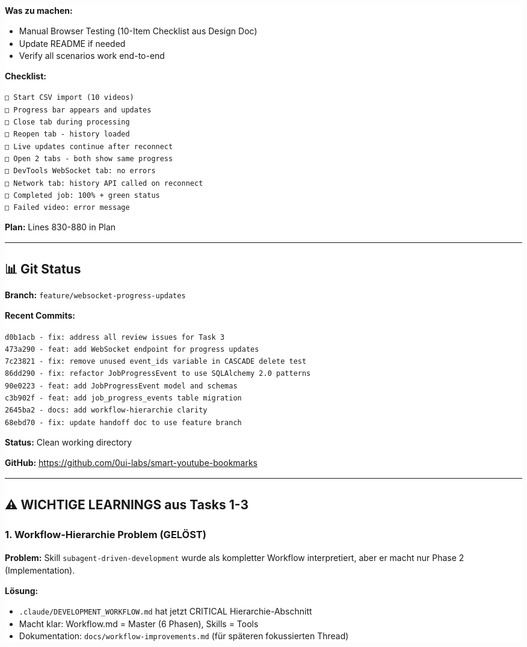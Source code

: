 **Was zu machen:**
- Manual Browser Testing (10-Item Checklist aus Design Doc)
- Update README if needed
- Verify all scenarios work end-to-end

**Checklist:**
```
□ Start CSV import (10 videos)
□ Progress bar appears and updates
□ Close tab during processing
□ Reopen tab - history loaded
□ Live updates continue after reconnect
□ Open 2 tabs - both show same progress
□ DevTools WebSocket tab: no errors
□ Network tab: history API called on reconnect
□ Completed job: 100% + green status
□ Failed video: error message
```

**Plan:** Lines 830-880 in Plan

---

## 📊 Git Status

**Branch:** `feature/websocket-progress-updates`

**Recent Commits:**
```
d0b1acb - fix: address all review issues for Task 3
473a290 - feat: add WebSocket endpoint for progress updates
7c23821 - fix: remove unused event_ids variable in CASCADE delete test
86dd290 - fix: refactor JobProgressEvent to use SQLAlchemy 2.0 patterns
90e0223 - feat: add JobProgressEvent model and schemas
c3b902f - feat: add job_progress_events table migration
2645ba2 - docs: add workflow-hierarchie clarity
68ebd70 - fix: update handoff doc to use feature branch
```

**Status:** Clean working directory

**GitHub:** https://github.com/0ui-labs/smart-youtube-bookmarks

---

## ⚠️ WICHTIGE LEARNINGS aus Tasks 1-3

### 1. Workflow-Hierarchie Problem (GELÖST)

**Problem:** Skill `subagent-driven-development` wurde als kompletter Workflow interpretiert, aber er macht nur Phase 2 (Implementation).

**Lösung:**
- `.claude/DEVELOPMENT_WORKFLOW.md` hat jetzt CRITICAL Hierarchie-Abschnitt
- Macht klar: Workflow.md = Master (6 Phasen), Skills = Tools
- Dokumentation: `docs/workflow-improvements.md` (für späteren fokussierten Thread)
